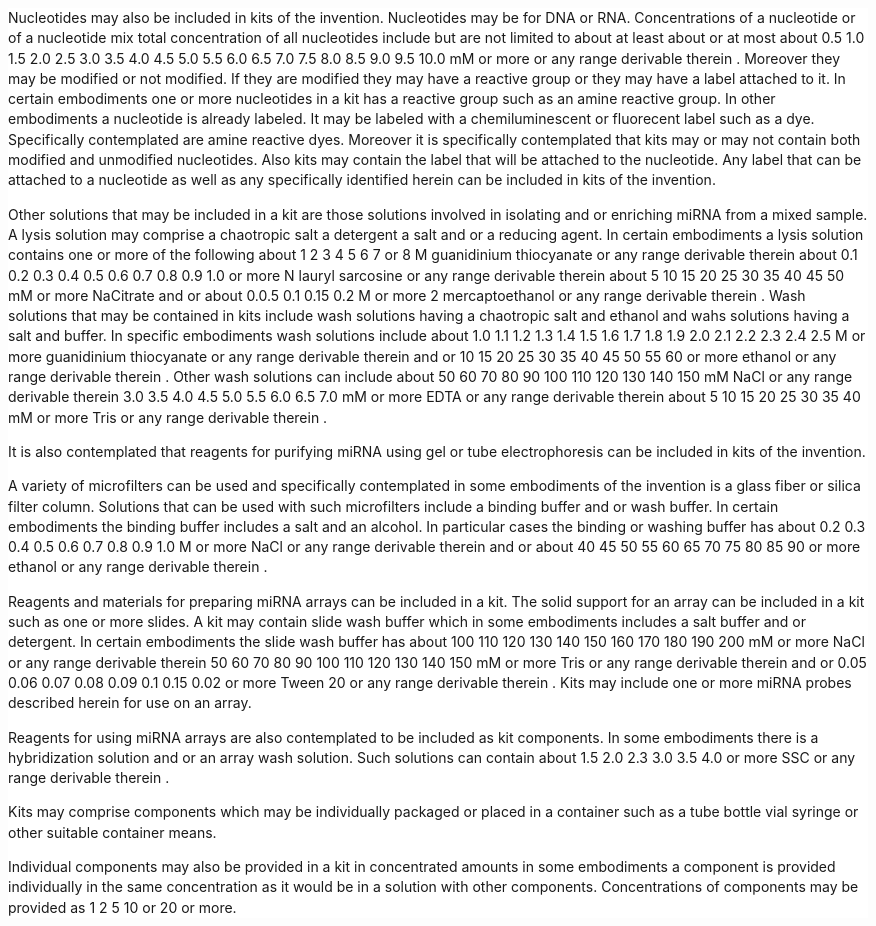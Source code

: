 Nucleotides may also be included in kits of the invention. Nucleotides may be for DNA or RNA. Concentrations of a nucleotide or of a nucleotide mix total concentration of all nucleotides include but are not limited to about at least about or at most about 0.5 1.0 1.5 2.0 2.5 3.0 3.5 4.0 4.5 5.0 5.5 6.0 6.5 7.0 7.5 8.0 8.5 9.0 9.5 10.0 mM or more or any range derivable therein . Moreover they may be modified or not modified. If they are modified they may have a reactive group or they may have a label attached to it. In certain embodiments one or more nucleotides in a kit has a reactive group such as an amine reactive group. In other embodiments a nucleotide is already labeled. It may be labeled with a chemiluminescent or fluorecent label such as a dye. Specifically contemplated are amine reactive dyes. Moreover it is specifically contemplated that kits may or may not contain both modified and unmodified nucleotides. Also kits may contain the label that will be attached to the nucleotide. Any label that can be attached to a nucleotide as well as any specifically identified herein can be included in kits of the invention.

Other solutions that may be included in a kit are those solutions involved in isolating and or enriching miRNA from a mixed sample. A lysis solution may comprise a chaotropic salt a detergent a salt and or a reducing agent. In certain embodiments a lysis solution contains one or more of the following about 1 2 3 4 5 6 7 or 8 M guanidinium thiocyanate or any range derivable therein about 0.1 0.2 0.3 0.4 0.5 0.6 0.7 0.8 0.9 1.0 or more N lauryl sarcosine or any range derivable therein about 5 10 15 20 25 30 35 40 45 50 mM or more NaCitrate and or about 0.0.5 0.1 0.15 0.2 M or more 2 mercaptoethanol or any range derivable therein . Wash solutions that may be contained in kits include wash solutions having a chaotropic salt and ethanol and wahs solutions having a salt and buffer. In specific embodiments wash solutions include about 1.0 1.1 1.2 1.3 1.4 1.5 1.6 1.7 1.8 1.9 2.0 2.1 2.2 2.3 2.4 2.5 M or more guanidinium thiocyanate or any range derivable therein and or 10 15 20 25 30 35 40 45 50 55 60 or more ethanol or any range derivable therein . Other wash solutions can include about 50 60 70 80 90 100 110 120 130 140 150 mM NaCl or any range derivable therein 3.0 3.5 4.0 4.5 5.0 5.5 6.0 6.5 7.0 mM or more EDTA or any range derivable therein about 5 10 15 20 25 30 35 40 mM or more Tris or any range derivable therein .

It is also contemplated that reagents for purifying miRNA using gel or tube electrophoresis can be included in kits of the invention.

A variety of microfilters can be used and specifically contemplated in some embodiments of the invention is a glass fiber or silica filter column. Solutions that can be used with such microfilters include a binding buffer and or wash buffer. In certain embodiments the binding buffer includes a salt and an alcohol. In particular cases the binding or washing buffer has about 0.2 0.3 0.4 0.5 0.6 0.7 0.8 0.9 1.0 M or more NaCl or any range derivable therein and or about 40 45 50 55 60 65 70 75 80 85 90 or more ethanol or any range derivable therein .

Reagents and materials for preparing miRNA arrays can be included in a kit. The solid support for an array can be included in a kit such as one or more slides. A kit may contain slide wash buffer which in some embodiments includes a salt buffer and or detergent. In certain embodiments the slide wash buffer has about 100 110 120 130 140 150 160 170 180 190 200 mM or more NaCl or any range derivable therein 50 60 70 80 90 100 110 120 130 140 150 mM or more Tris or any range derivable therein and or 0.05 0.06 0.07 0.08 0.09 0.1 0.15 0.02 or more Tween 20 or any range derivable therein . Kits may include one or more miRNA probes described herein for use on an array.

Reagents for using miRNA arrays are also contemplated to be included as kit components. In some embodiments there is a hybridization solution and or an array wash solution. Such solutions can contain about 1.5 2.0 2.3 3.0 3.5 4.0 or more SSC or any range derivable therein .

Kits may comprise components which may be individually packaged or placed in a container such as a tube bottle vial syringe or other suitable container means.

Individual components may also be provided in a kit in concentrated amounts in some embodiments a component is provided individually in the same concentration as it would be in a solution with other components. Concentrations of components may be provided as 1 2 5 10 or 20 or more.
